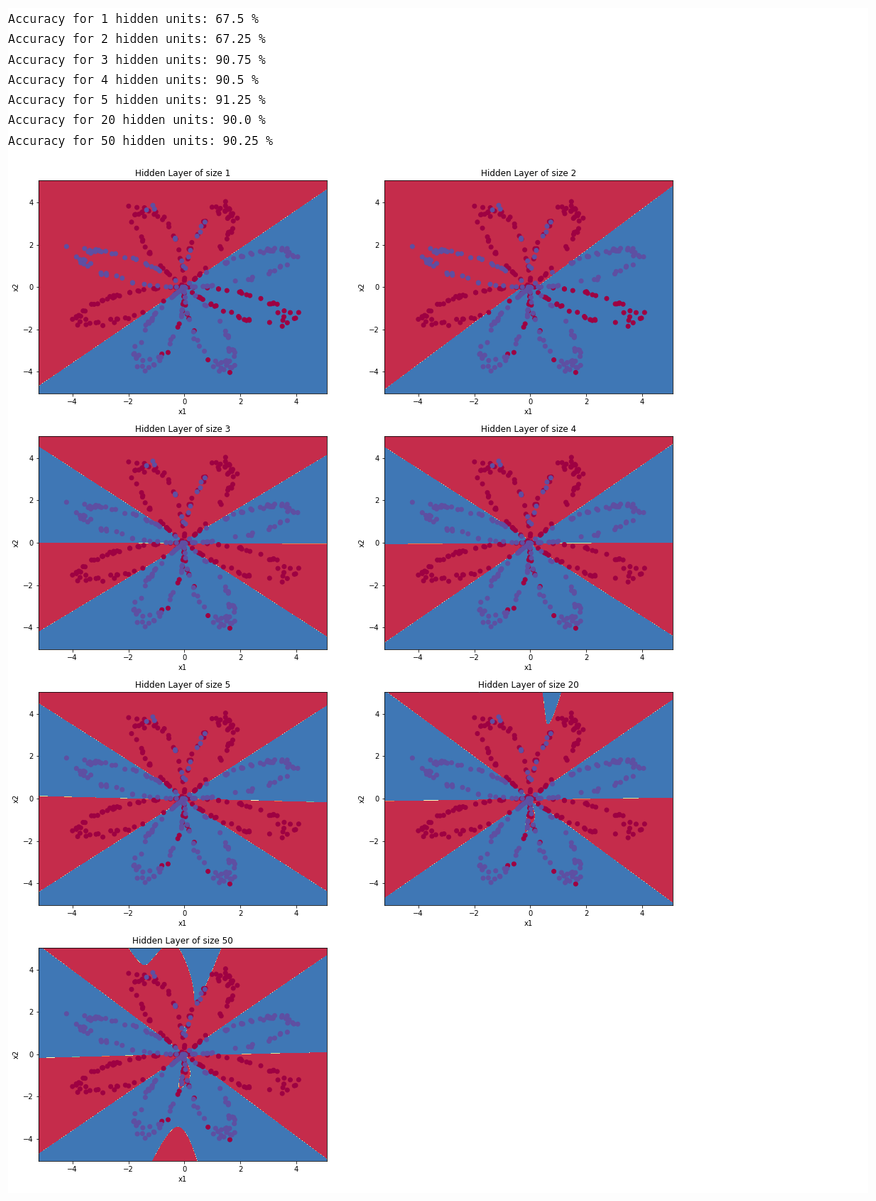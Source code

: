     Accuracy for 1 hidden units: 67.5 %
    Accuracy for 2 hidden units: 67.25 %
    Accuracy for 3 hidden units: 90.75 %
    Accuracy for 4 hidden units: 90.5 %
    Accuracy for 5 hidden units: 91.25 %
    Accuracy for 20 hidden units: 90.0 %
    Accuracy for 50 hidden units: 90.25 %



![png](output_57_1.png)
